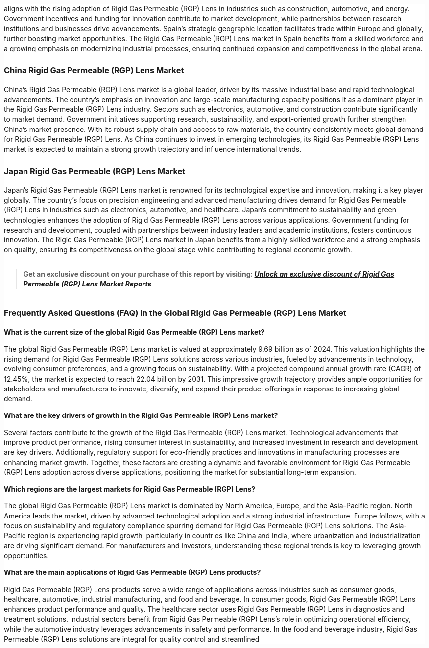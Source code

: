 aligns with the rising adoption of Rigid Gas Permeable (RGP) Lens in industries such as construction, automotive, and energy. Government incentives and funding for innovation contribute to market development, while partnerships between research institutions and businesses drive advancements. Spain&rsquo;s strategic geographic location facilitates trade within Europe and globally, further boosting market opportunities. The Rigid Gas Permeable (RGP) Lens market in Spain benefits from a skilled workforce and a growing emphasis on modernizing industrial processes, ensuring continued expansion and competitiveness in the global arena.</p><h3>China Rigid Gas Permeable (RGP) Lens Market</h3><p>China&rsquo;s Rigid Gas Permeable (RGP) Lens market is a global leader, driven by its massive industrial base and rapid technological advancements. The country&rsquo;s emphasis on innovation and large-scale manufacturing capacity positions it as a dominant player in the Rigid Gas Permeable (RGP) Lens industry. Sectors such as electronics, automotive, and construction contribute significantly to market demand. Government initiatives supporting research, sustainability, and export-oriented growth further strengthen China&rsquo;s market presence. With its robust supply chain and access to raw materials, the country consistently meets global demand for Rigid Gas Permeable (RGP) Lens. As China continues to invest in emerging technologies, its Rigid Gas Permeable (RGP) Lens market is expected to maintain a strong growth trajectory and influence international trends.</p><h3>Japan Rigid Gas Permeable (RGP) Lens Market</h3><p>Japan&rsquo;s Rigid Gas Permeable (RGP) Lens market is renowned for its technological expertise and innovation, making it a key player globally. The country&rsquo;s focus on precision engineering and advanced manufacturing drives demand for Rigid Gas Permeable (RGP) Lens in industries such as electronics, automotive, and healthcare. Japan&rsquo;s commitment to sustainability and green technologies enhances the adoption of Rigid Gas Permeable (RGP) Lens across various applications. Government funding for research and development, coupled with partnerships between industry leaders and academic institutions, fosters continuous innovation. The Rigid Gas Permeable (RGP) Lens market in Japan benefits from a highly skilled workforce and a strong emphasis on quality, ensuring its competitiveness on the global stage while contributing to regional economic growth.</p><hr /><blockquote><p><strong>Get an exclusive discount on your purchase of this report by visiting: <em><a href="://marketresearchpulse.com/ask-for-discount/91547?utm_source=Github&amp;utm_medium=021">Unlock an exclusive discount of Rigid Gas Permeable (RGP) Lens Market Reports</a></em>&nbsp;</strong></p></blockquote><hr /><h3>Frequently Asked Questions (FAQ) in the Global Rigid Gas Permeable (RGP) Lens Market</h3><p><strong>What is the current size of the global Rigid Gas Permeable (RGP) Lens market?</strong></p><p>The global Rigid Gas Permeable (RGP) Lens market is valued at approximately 9.69 billion as of 2024. This valuation highlights the rising demand for Rigid Gas Permeable (RGP) Lens solutions across various industries, fueled by advancements in technology, evolving consumer preferences, and a growing focus on sustainability. With a projected compound annual growth rate (CAGR) of 12.45%, the market is expected to reach 22.04 billion by 2031. This impressive growth trajectory provides ample opportunities for stakeholders and manufacturers to innovate, diversify, and expand their product offerings in response to increasing global demand.</p><p><strong>What are the key drivers of growth in the Rigid Gas Permeable (RGP) Lens market?</strong></p><p>Several factors contribute to the growth of the Rigid Gas Permeable (RGP) Lens market. Technological advancements that improve product performance, rising consumer interest in sustainability, and increased investment in research and development are key drivers. Additionally, regulatory support for eco-friendly practices and innovations in manufacturing processes are enhancing market growth. Together, these factors are creating a dynamic and favorable environment for Rigid Gas Permeable (RGP) Lens adoption across diverse applications, positioning the market for substantial long-term expansion.</p><p><strong>Which regions are the largest markets for Rigid Gas Permeable (RGP) Lens?</strong></p><p>The global Rigid Gas Permeable (RGP) Lens market is dominated by North America, Europe, and the Asia-Pacific region. North America leads the market, driven by advanced technological adoption and a strong industrial infrastructure. Europe follows, with a focus on sustainability and regulatory compliance spurring demand for Rigid Gas Permeable (RGP) Lens solutions. The Asia-Pacific region is experiencing rapid growth, particularly in countries like China and India, where urbanization and industrialization are driving significant demand. For manufacturers and investors, understanding these regional trends is key to leveraging growth opportunities.</p><p><strong>What are the main applications of Rigid Gas Permeable (RGP) Lens products?</strong></p><p>Rigid Gas Permeable (RGP) Lens products serve a wide range of applications across industries such as consumer goods, healthcare, automotive, industrial manufacturing, and food and beverage. In consumer goods, Rigid Gas Permeable (RGP) Lens enhances product performance and quality. The healthcare sector uses Rigid Gas Permeable (RGP) Lens in diagnostics and treatment solutions. Industrial sectors benefit from Rigid Gas Permeable (RGP) Lens&rsquo;s role in optimizing operational efficiency, while the automotive industry leverages advancements in safety and performance. In the food and beverage industry, Rigid Gas Permeable (RGP) Lens solutions are integral for quality control and streamlined